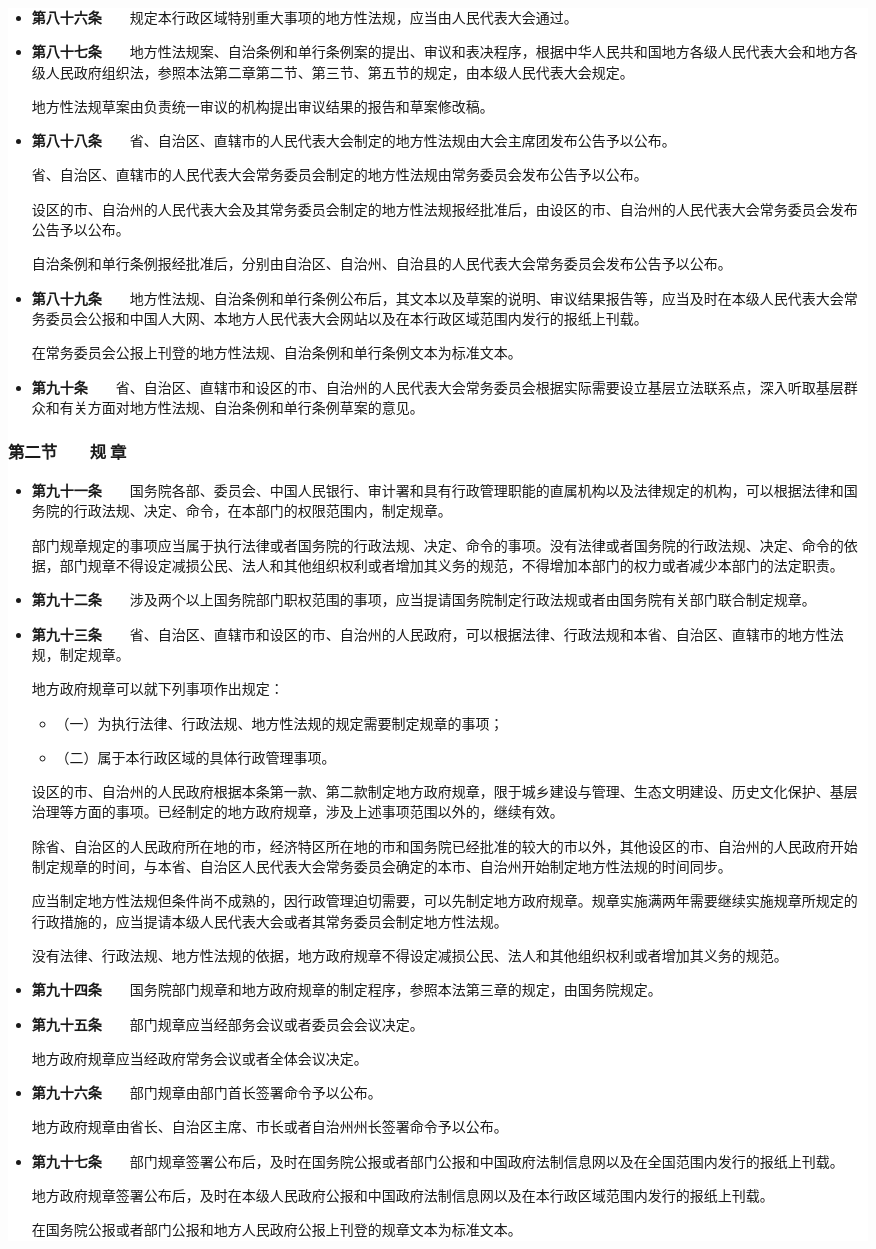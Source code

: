 - **第八十六条**　　规定本行政区域特别重大事项的地方性法规，应当由人民代表大会通过。

- **第八十七条**　　地方性法规案、自治条例和单行条例案的提出、审议和表决程序，根据中华人民共和国地方各级人民代表大会和地方各级人民政府组织法，参照本法第二章第二节、第三节、第五节的规定，由本级人民代表大会规定。

  地方性法规草案由负责统一审议的机构提出审议结果的报告和草案修改稿。

- **第八十八条**　　省、自治区、直辖市的人民代表大会制定的地方性法规由大会主席团发布公告予以公布。

  省、自治区、直辖市的人民代表大会常务委员会制定的地方性法规由常务委员会发布公告予以公布。

  设区的市、自治州的人民代表大会及其常务委员会制定的地方性法规报经批准后，由设区的市、自治州的人民代表大会常务委员会发布公告予以公布。

  自治条例和单行条例报经批准后，分别由自治区、自治州、自治县的人民代表大会常务委员会发布公告予以公布。

- **第八十九条**　　地方性法规、自治条例和单行条例公布后，其文本以及草案的说明、审议结果报告等，应当及时在本级人民代表大会常务委员会公报和中国人大网、本地方人民代表大会网站以及在本行政区域范围内发行的报纸上刊载。

  在常务委员会公报上刊登的地方性法规、自治条例和单行条例文本为标准文本。

- **第九十条**　　省、自治区、直辖市和设区的市、自治州的人民代表大会常务委员会根据实际需要设立基层立法联系点，深入听取基层群众和有关方面对地方性法规、自治条例和单行条例草案的意见。

### 第二节　　规  章

- **第九十一条**　　国务院各部、委员会、中国人民银行、审计署和具有行政管理职能的直属机构以及法律规定的机构，可以根据法律和国务院的行政法规、决定、命令，在本部门的权限范围内，制定规章。

  部门规章规定的事项应当属于执行法律或者国务院的行政法规、决定、命令的事项。没有法律或者国务院的行政法规、决定、命令的依据，部门规章不得设定减损公民、法人和其他组织权利或者增加其义务的规范，不得增加本部门的权力或者减少本部门的法定职责。

- **第九十二条**　　涉及两个以上国务院部门职权范围的事项，应当提请国务院制定行政法规或者由国务院有关部门联合制定规章。

- **第九十三条**　　省、自治区、直辖市和设区的市、自治州的人民政府，可以根据法律、行政法规和本省、自治区、直辖市的地方性法规，制定规章。

  地方政府规章可以就下列事项作出规定：

  - （一）为执行法律、行政法规、地方性法规的规定需要制定规章的事项；

  - （二）属于本行政区域的具体行政管理事项。

  设区的市、自治州的人民政府根据本条第一款、第二款制定地方政府规章，限于城乡建设与管理、生态文明建设、历史文化保护、基层治理等方面的事项。已经制定的地方政府规章，涉及上述事项范围以外的，继续有效。

  除省、自治区的人民政府所在地的市，经济特区所在地的市和国务院已经批准的较大的市以外，其他设区的市、自治州的人民政府开始制定规章的时间，与本省、自治区人民代表大会常务委员会确定的本市、自治州开始制定地方性法规的时间同步。

  应当制定地方性法规但条件尚不成熟的，因行政管理迫切需要，可以先制定地方政府规章。规章实施满两年需要继续实施规章所规定的行政措施的，应当提请本级人民代表大会或者其常务委员会制定地方性法规。

  没有法律、行政法规、地方性法规的依据，地方政府规章不得设定减损公民、法人和其他组织权利或者增加其义务的规范。

- **第九十四条**　　国务院部门规章和地方政府规章的制定程序，参照本法第三章的规定，由国务院规定。

- **第九十五条**　　部门规章应当经部务会议或者委员会会议决定。

  地方政府规章应当经政府常务会议或者全体会议决定。

- **第九十六条**　　部门规章由部门首长签署命令予以公布。

  地方政府规章由省长、自治区主席、市长或者自治州州长签署命令予以公布。

- **第九十七条**　　部门规章签署公布后，及时在国务院公报或者部门公报和中国政府法制信息网以及在全国范围内发行的报纸上刊载。

  地方政府规章签署公布后，及时在本级人民政府公报和中国政府法制信息网以及在本行政区域范围内发行的报纸上刊载。

  在国务院公报或者部门公报和地方人民政府公报上刊登的规章文本为标准文本。
